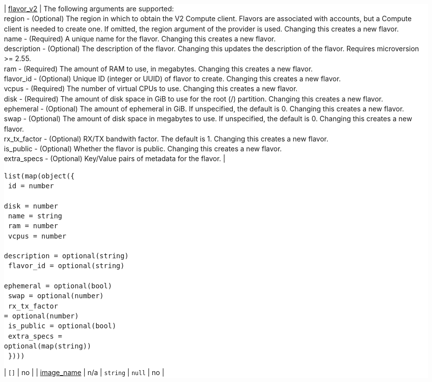 | <a name="input_flavor_v2"></a> [flavor\_v2](#input\_flavor\_v2) | The following arguments are supported:<br>region - (Optional) The region in which to obtain the V2 Compute client. Flavors are associated with accounts, but a Compute client is needed to create one. If omitted, the region argument of the provider is used. Changing this creates a new flavor.<br>name - (Required) A unique name for the flavor. Changing this creates a new flavor.<br>description - (Optional) The description of the flavor. Changing this updates the description of the flavor. Requires microversion >= 2.55.<br>ram - (Required) The amount of RAM to use, in megabytes. Changing this creates a new flavor.<br>flavor\_id - (Optional) Unique ID (integer or UUID) of flavor to create. Changing this creates a new flavor.<br>vcpus - (Required) The number of virtual CPUs to use. Changing this creates a new flavor.<br>disk - (Required) The amount of disk space in GiB to use for the root (/) partition. Changing this creates a new flavor.<br>ephemeral - (Optional) The amount of ephemeral in GiB. If unspecified, the default is 0. Changing this creates a new flavor.<br>swap - (Optional) The amount of disk space in megabytes to use. If unspecified, the default is 0. Changing this creates a new flavor.<br>rx\_tx\_factor - (Optional) RX/TX bandwith factor. The default is 1. Changing this creates a new flavor.<br>is\_public - (Optional) Whether the flavor is public. Changing this creates a new flavor.<br>extra\_specs - (Optional) Key/Value pairs of metadata for the flavor. | <pre>list(map(object({<br>    id           = number<br>    disk         = number<br>    name         = string<br>    ram          = number<br>    vcpus        = number<br>    description  = optional(string)<br>    flavor_id    = optional(string)<br>    ephemeral    = optional(bool)<br>    swap         = optional(number)<br>    rx_tx_factor = optional(number)<br>    is_public    = optional(bool)<br>    extra_specs  = optional(map(string))<br>  })))</pre> | `[]` | no |
| <a name="input_image_name"></a> [image\_name](#input\_image\_name) | n/a | `string` | `null` | no |
